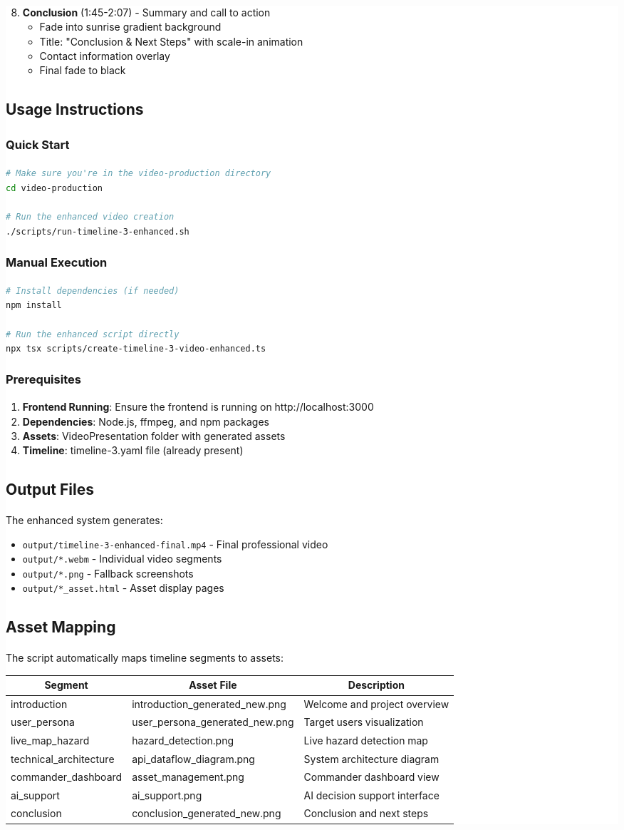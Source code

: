 8. **Conclusion** (1:45-2:07) - Summary and call to action
   - Fade into sunrise gradient background
   - Title: "Conclusion & Next Steps" with scale-in animation
   - Contact information overlay
   - Final fade to black

## Usage Instructions

### Quick Start

```bash
# Make sure you're in the video-production directory
cd video-production

# Run the enhanced video creation
./scripts/run-timeline-3-enhanced.sh
```

### Manual Execution

```bash
# Install dependencies (if needed)
npm install

# Run the enhanced script directly
npx tsx scripts/create-timeline-3-video-enhanced.ts
```

### Prerequisites

1. **Frontend Running**: Ensure the frontend is running on http://localhost:3000
2. **Dependencies**: Node.js, ffmpeg, and npm packages
3. **Assets**: VideoPresentation folder with generated assets
4. **Timeline**: timeline-3.yaml file (already present)

## Output Files

The enhanced system generates:

- `output/timeline-3-enhanced-final.mp4` - Final professional video
- `output/*.webm` - Individual video segments
- `output/*.png` - Fallback screenshots
- `output/*_asset.html` - Asset display pages

## Asset Mapping

The script automatically maps timeline segments to assets:

| Segment | Asset File | Description |
|---------|------------|-------------|
| introduction | introduction_generated_new.png | Welcome and project overview |
| user_persona | user_persona_generated_new.png | Target users visualization |
| live_map_hazard | hazard_detection.png | Live hazard detection map |
| technical_architecture | api_dataflow_diagram.png | System architecture diagram |
| commander_dashboard | asset_management.png | Commander dashboard view |
| ai_support | ai_support.png | AI decision support interface |
| conclusion | conclusion_generated_new.png | Conclusion and next steps |
